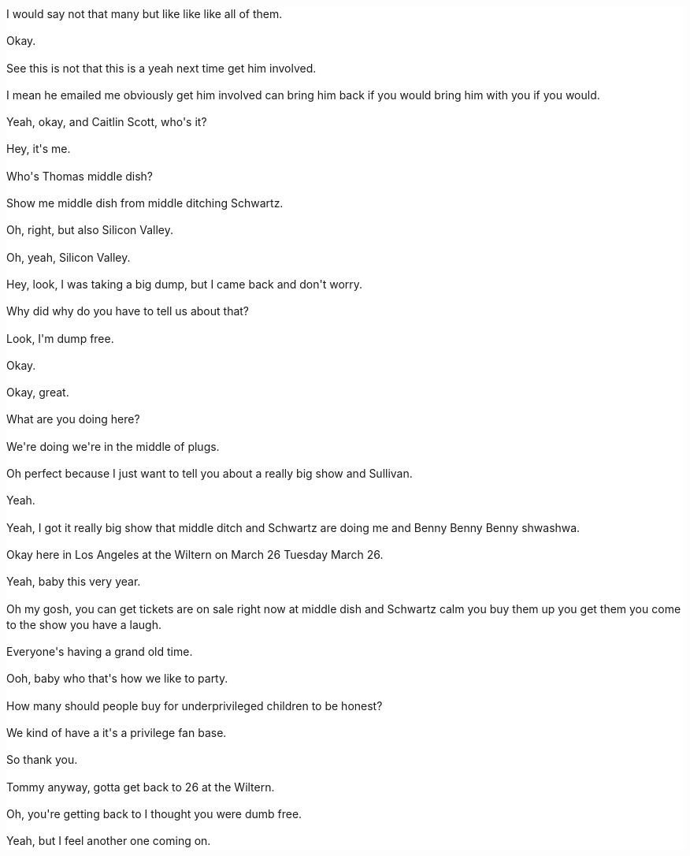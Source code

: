 I would say not that many but like like like all of them.

Okay.

See this is not that this is a yeah next time get him involved.

I mean he emailed me obviously get him involved can bring him back if you would bring him with you if you would.

Yeah, okay, and Caitlin Scott, who's it?

Hey, it's me.

Who's Thomas middle dish?

Show me middle dish from middle ditching Schwartz.

Oh, right, but also Silicon Valley.

Oh, yeah, Silicon Valley.

Hey, look, I was taking a big dump, but I came back and don't worry.

Why did why do you have to tell us about that?

Look, I'm dump free.

Okay.

Okay, great.

What are you doing here?

We're doing we're in the middle of plugs.

Oh perfect because I just want to tell you about a really big show and Sullivan.

Yeah.

Yeah, I got it really big show that middle ditch and Schwartz are doing me and Benny Benny Benny shwashwa.

Okay here in Los Angeles at the Wiltern on March 26 Tuesday March 26.

Yeah, baby this very year.

Oh my gosh, you can get tickets are on sale right now at middle dish and Schwartz calm you buy them up you get them you come to the show you have a laugh.

Everyone's having a grand old time.

Ooh, baby who that's how we like to party.

How many should people buy for underprivileged children to be honest?

We kind of have a it's a privilege fan base.

So thank you.

Tommy anyway, gotta get back to 26 at the Wiltern.

Oh, you're getting back to I thought you were dumb free.

Yeah, but I feel another one coming on.
